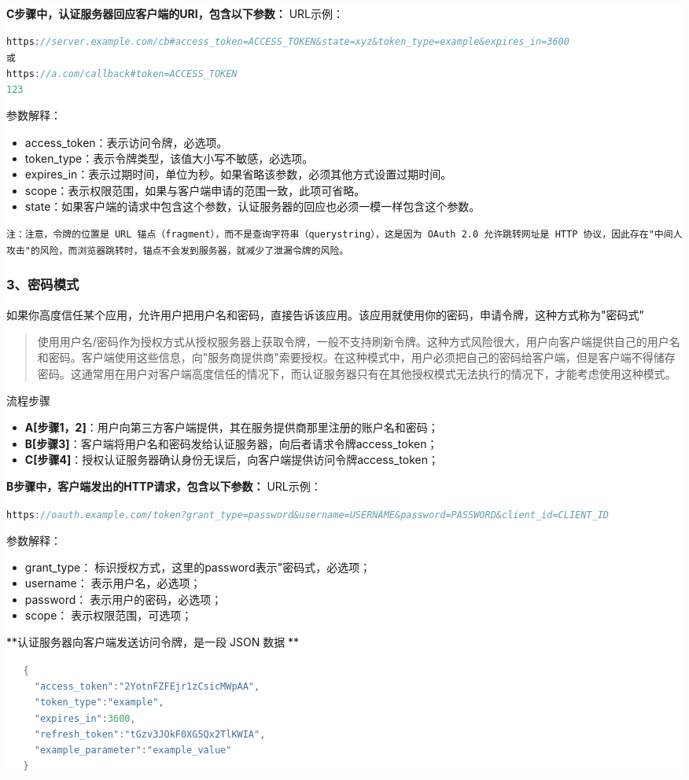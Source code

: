 **C步骤中，认证服务器回应客户端的URI，包含以下参数：**
URL示例：

```csharp
https://server.example.com/cb#access_token=ACCESS_TOKEN&state=xyz&token_type=example&expires_in=3600
或
https://a.com/callback#token=ACCESS_TOKEN
123
```

参数解释：

- access_token：表示访问令牌，必选项。
- token_type：表示令牌类型，该值大小写不敏感，必选项。
- expires_in：表示过期时间，单位为秒。如果省略该参数，必须其他方式设置过期时间。
- scope：表示权限范围，如果与客户端申请的范围一致，此项可省略。
- state：如果客户端的请求中包含这个参数，认证服务器的回应也必须一模一样包含这个参数。

```
注：注意，令牌的位置是 URL 锚点（fragment），而不是查询字符串（querystring），这是因为 OAuth 2.0 允许跳转网址是 HTTP 协议，因此存在"中间人攻击"的风险，而浏览器跳转时，锚点不会发到服务器，就减少了泄漏令牌的风险。
```

### 3、密码模式

如果你高度信任某个应用，允许用户把用户名和密码，直接告诉该应用。该应用就使用你的密码，申请令牌，这种方式称为"密码式"

> 使用用户名/密码作为授权方式从授权服务器上获取令牌，一般不支持刷新令牌。这种方式风险很大，用户向客户端提供自己的用户名和密码。客户端使用这些信息，向"服务商提供商"索要授权。在这种模式中，用户必须把自己的密码给客户端，但是客户端不得储存密码。这通常用在用户对客户端高度信任的情况下，而认证服务器只有在其他授权模式无法执行的情况下，才能考虑使用这种模式。

流程步骤

- **A[步骤1，2]**：用户向第三方客户端提供，其在服务提供商那里注册的账户名和密码；
- **B[步骤3]**：客户端将用户名和密码发给认证服务器，向后者请求令牌access_token；
- **C[步骤4]**：授权认证服务器确认身份无误后，向客户端提供访问令牌access_token；

**B步骤中，客户端发出的HTTP请求，包含以下参数：**
URL示例：

```csharp
https://oauth.example.com/token?grant_type=password&username=USERNAME&password=PASSWORD&client_id=CLIENT_ID
```

参数解释：

- grant_type： 标识授权方式，这里的password表示"密码式，必选项；
- username： 表示用户名，必选项；
- password： 表示用户的密码，必选项；
- scope： 表示权限范围，可选项；

**认证服务器向客户端发送访问令牌，是一段 JSON 数据 **

```csharp
   {
     "access_token":"2YotnFZFEjr1zCsicMWpAA",
     "token_type":"example",
     "expires_in":3600,
     "refresh_token":"tGzv3JOkF0XG5Qx2TlKWIA",
     "example_parameter":"example_value"
   }
```

